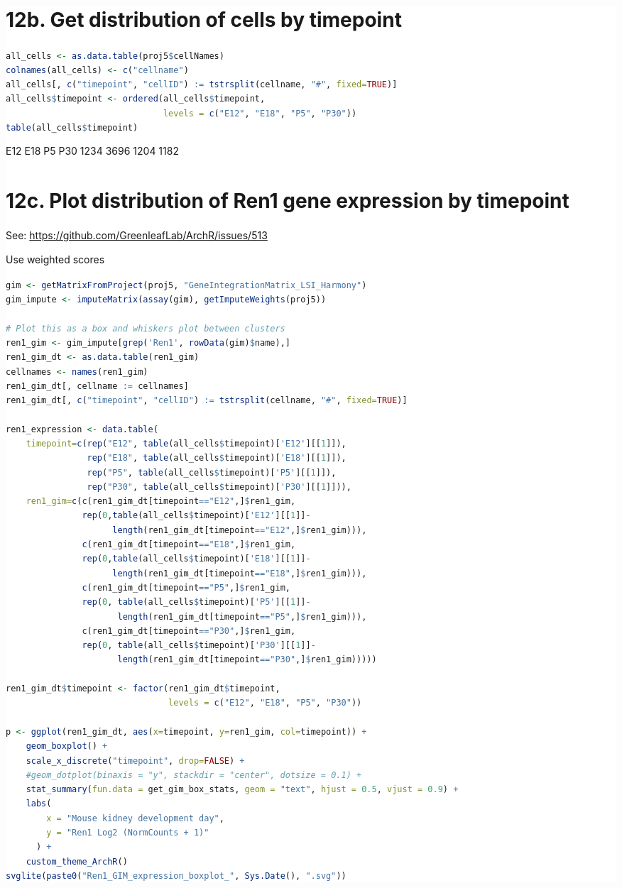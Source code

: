 # 12b. Get distribution of cells by timepoint
```R
all_cells <- as.data.table(proj5$cellNames)
colnames(all_cells) <- c("cellname")
all_cells[, c("timepoint", "cellID") := tstrsplit(cellname, "#", fixed=TRUE)]
all_cells$timepoint <- ordered(all_cells$timepoint,
                               levels = c("E12", "E18", "P5", "P30"))
table(all_cells$timepoint)
```
 E12  E18   P5  P30
1234 3696 1204 1182


# 12c. Plot distribution of Ren1 gene expression by timepoint

See: https://github.com/GreenleafLab/ArchR/issues/513

Use weighted scores

```R
gim <- getMatrixFromProject(proj5, "GeneIntegrationMatrix_LSI_Harmony")
gim_impute <- imputeMatrix(assay(gim), getImputeWeights(proj5))

# Plot this as a box and whiskers plot between clusters
ren1_gim <- gim_impute[grep('Ren1', rowData(gim)$name),]
ren1_gim_dt <- as.data.table(ren1_gim)
cellnames <- names(ren1_gim)
ren1_gim_dt[, cellname := cellnames]
ren1_gim_dt[, c("timepoint", "cellID") := tstrsplit(cellname, "#", fixed=TRUE)]

ren1_expression <- data.table(
    timepoint=c(rep("E12", table(all_cells$timepoint)['E12'][[1]]), 
                rep("E18", table(all_cells$timepoint)['E18'][[1]]), 
                rep("P5", table(all_cells$timepoint)['P5'][[1]]), 
                rep("P30", table(all_cells$timepoint)['P30'][[1]])),
    ren1_gim=c(c(ren1_gim_dt[timepoint=="E12",]$ren1_gim,
               rep(0,table(all_cells$timepoint)['E12'][[1]]-
                     length(ren1_gim_dt[timepoint=="E12",]$ren1_gim))),
               c(ren1_gim_dt[timepoint=="E18",]$ren1_gim,
               rep(0,table(all_cells$timepoint)['E18'][[1]]-
                     length(ren1_gim_dt[timepoint=="E18",]$ren1_gim))),
               c(ren1_gim_dt[timepoint=="P5",]$ren1_gim,
               rep(0, table(all_cells$timepoint)['P5'][[1]]-
                      length(ren1_gim_dt[timepoint=="P5",]$ren1_gim))),
               c(ren1_gim_dt[timepoint=="P30",]$ren1_gim,
               rep(0, table(all_cells$timepoint)['P30'][[1]]-
                      length(ren1_gim_dt[timepoint=="P30",]$ren1_gim)))))

ren1_gim_dt$timepoint <- factor(ren1_gim_dt$timepoint,
                                levels = c("E12", "E18", "P5", "P30"))

p <- ggplot(ren1_gim_dt, aes(x=timepoint, y=ren1_gim, col=timepoint)) +
    geom_boxplot() +
    scale_x_discrete("timepoint", drop=FALSE) +
    #geom_dotplot(binaxis = "y", stackdir = "center", dotsize = 0.1) +
    stat_summary(fun.data = get_gim_box_stats, geom = "text", hjust = 0.5, vjust = 0.9) +
    labs(
        x = "Mouse kidney development day",
        y = "Ren1 Log2 (NormCounts + 1)"
      ) +
    custom_theme_ArchR()
svglite(paste0("Ren1_GIM_expression_boxplot_", Sys.Date(), ".svg"))
```
